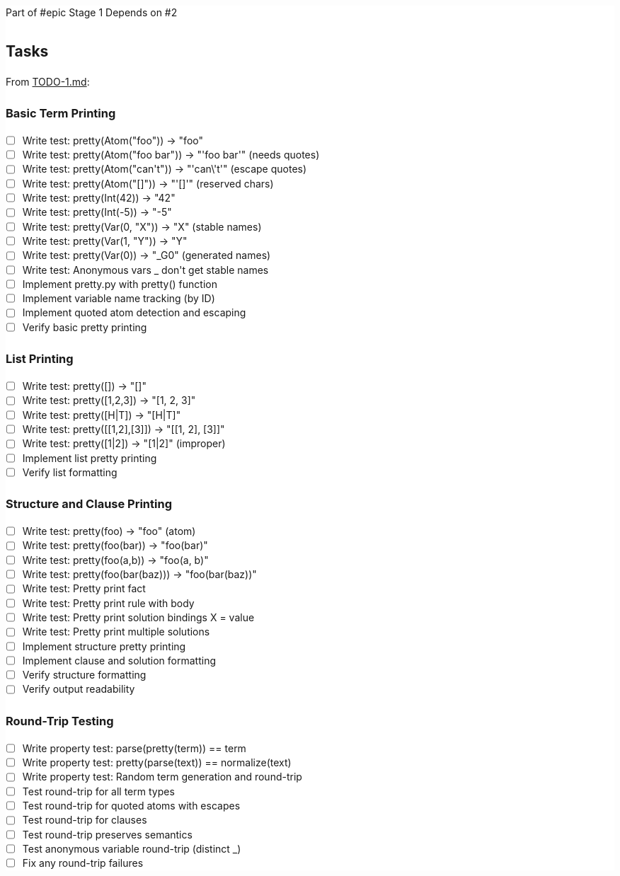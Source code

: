 Part of #epic Stage 1
Depends on #2

## Tasks
From [TODO-1.md](docs/TODO-1.md):

### Basic Term Printing
- [ ] Write test: pretty(Atom("foo")) → "foo"
- [ ] Write test: pretty(Atom("foo bar")) → "'foo bar'" (needs quotes)
- [ ] Write test: pretty(Atom("can't")) → "'can\\'t'" (escape quotes)
- [ ] Write test: pretty(Atom("[]")) → "'[]'" (reserved chars)
- [ ] Write test: pretty(Int(42)) → "42"
- [ ] Write test: pretty(Int(-5)) → "-5"
- [ ] Write test: pretty(Var(0, "X")) → "X" (stable names)
- [ ] Write test: pretty(Var(1, "Y")) → "Y"
- [ ] Write test: pretty(Var(0)) → "_G0" (generated names)
- [ ] Write test: Anonymous vars _ don't get stable names
- [ ] Implement pretty.py with pretty() function
- [ ] Implement variable name tracking (by ID)
- [ ] Implement quoted atom detection and escaping
- [ ] Verify basic pretty printing

### List Printing
- [ ] Write test: pretty([]) → "[]"
- [ ] Write test: pretty([1,2,3]) → "[1, 2, 3]"
- [ ] Write test: pretty([H|T]) → "[H|T]"
- [ ] Write test: pretty([[1,2],[3]]) → "[[1, 2], [3]]"
- [ ] Write test: pretty([1|2]) → "[1|2]" (improper)
- [ ] Implement list pretty printing
- [ ] Verify list formatting

### Structure and Clause Printing
- [ ] Write test: pretty(foo) → "foo" (atom)
- [ ] Write test: pretty(foo(bar)) → "foo(bar)"
- [ ] Write test: pretty(foo(a,b)) → "foo(a, b)"
- [ ] Write test: pretty(foo(bar(baz))) → "foo(bar(baz))"
- [ ] Write test: Pretty print fact
- [ ] Write test: Pretty print rule with body
- [ ] Write test: Pretty print solution bindings X = value
- [ ] Write test: Pretty print multiple solutions
- [ ] Implement structure pretty printing
- [ ] Implement clause and solution formatting
- [ ] Verify structure formatting
- [ ] Verify output readability

### Round-Trip Testing
- [ ] Write property test: parse(pretty(term)) == term
- [ ] Write property test: pretty(parse(text)) == normalize(text)
- [ ] Write property test: Random term generation and round-trip
- [ ] Test round-trip for all term types
- [ ] Test round-trip for quoted atoms with escapes
- [ ] Test round-trip for clauses
- [ ] Test round-trip preserves semantics
- [ ] Test anonymous variable round-trip (distinct _)
- [ ] Fix any round-trip failures
